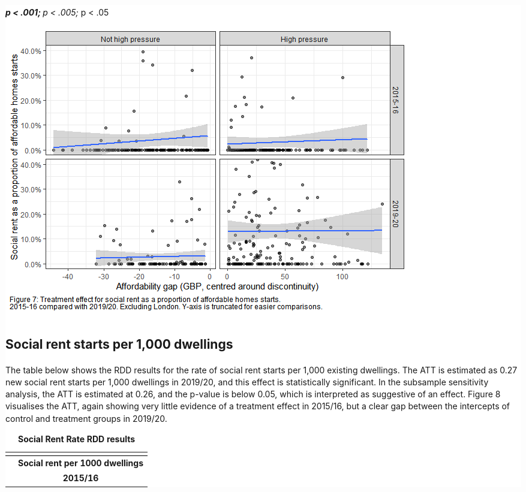 <sup>***</sup>p \< .001; <sup>**</sup>p \< .005; <sup>*</sup>p \< .05
</td>
</tr>
</table>

![](03_social_rent_rdd_markdown_files/figure-gfm/unnamed-chunk-13-1.png)

## Social rent starts per 1,000 dwellings

The table below shows the RDD results for the rate of social rent starts
per 1,000 existing dwellings. The ATT is estimated as 0.27 new social
rent starts per 1,000 dwellings in 2019/20, and this effect is
statistically significant. In the subsample sensitivity analysis, the
ATT is estimated at 0.26, and the p-value is below 0.05, which is
interpreted as suggestive of an effect. Figure 8 visualises the ATT,
again showing very little evidence of a treatment effect in 2015/16, but
a clear gap between the intercepts of control and treatment groups in
2019/20.

<table style="text-align:center">
<caption>
<strong>Social Rent Rate RDD results</strong>
</caption>
<tr>
<td colspan="5" style="border-bottom: 1px solid black">
</td>
</tr>
<tr>
<td style="text-align:left">
</td>
<td colspan="4">
<strong>Social rent per 1000 dwellings</strong>
</td>
</tr>
<tr>
<td style="text-align:left">
</td>
<td>
<strong>2015/16</strong>
</td>